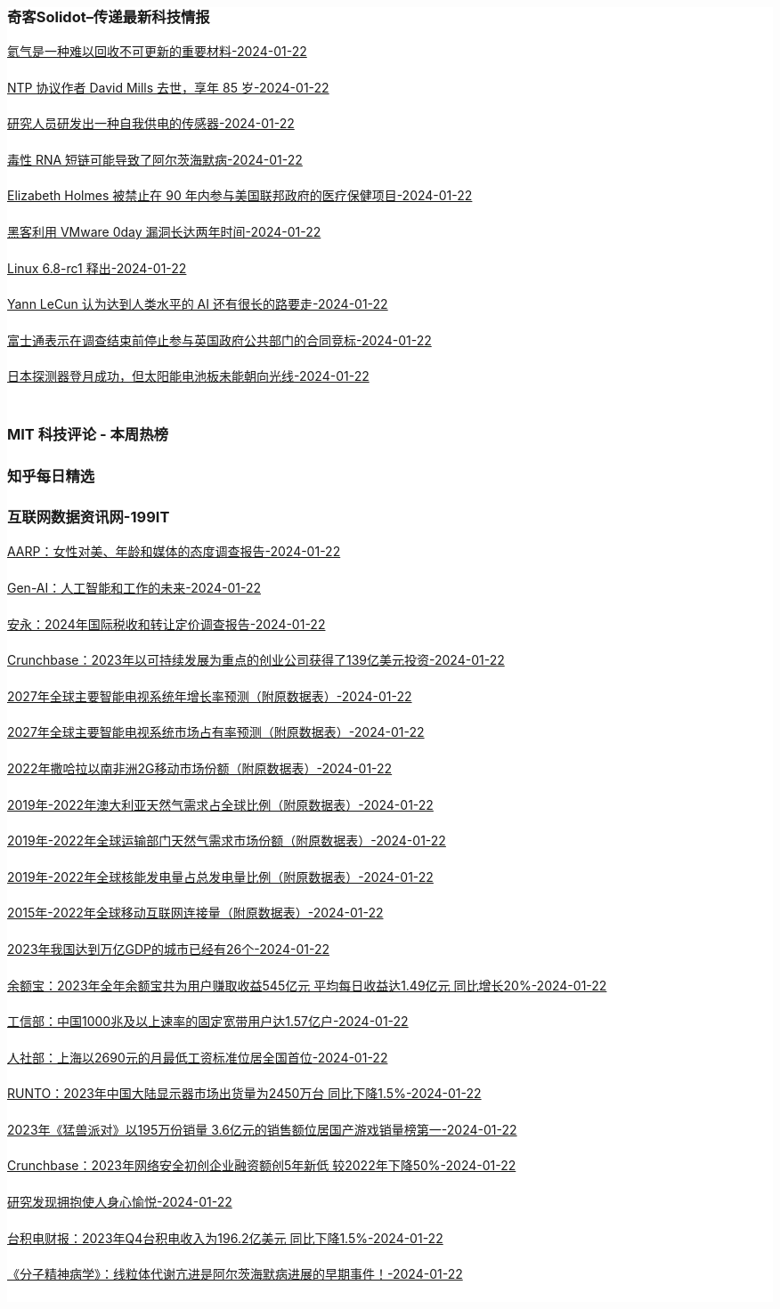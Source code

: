 ###  奇客Solidot–传递最新科技情报

<a target=_blank rel=nofollow href="https://www.solidot.org/story?sid=77195" >氦气是一种难以回收不可更新的重要材料-2024-01-22</a><br/><br/><a target=_blank rel=nofollow href="https://www.solidot.org/story?sid=77194" >NTP 协议作者 David Mills 去世，享年 85 岁-2024-01-22</a><br/><br/><a target=_blank rel=nofollow href="https://www.solidot.org/story?sid=77193" >研究人员研发出一种自我供电的传感器-2024-01-22</a><br/><br/><a target=_blank rel=nofollow href="https://www.solidot.org/story?sid=77192" >毒性 RNA 短链可能导致了阿尔茨海默病-2024-01-22</a><br/><br/><a target=_blank rel=nofollow href="https://www.solidot.org/story?sid=77191" >Elizabeth Holmes 被禁止在 90 年内参与美国联邦政府的医疗保健项目-2024-01-22</a><br/><br/><a target=_blank rel=nofollow href="https://www.solidot.org/story?sid=77190" >黑客利用 VMware 0day 漏洞长达两年时间-2024-01-22</a><br/><br/><a target=_blank rel=nofollow href="https://www.solidot.org/story?sid=77189" >Linux 6.8-rc1 释出-2024-01-22</a><br/><br/><a target=_blank rel=nofollow href="https://www.solidot.org/story?sid=77188" >Yann LeCun 认为达到人类水平的 AI 还有很长的路要走-2024-01-22</a><br/><br/><a target=_blank rel=nofollow href="https://www.solidot.org/story?sid=77187" >富士通表示在调查结束前停止参与英国政府公共部门的合同竞标-2024-01-22</a><br/><br/><a target=_blank rel=nofollow href="https://www.solidot.org/story?sid=77186" >日本探测器登月成功，但太阳能电池板未能朝向光线-2024-01-22</a><br/><br/>







###  MIT 科技评论 - 本周热榜







###  知乎每日精选









###  互联网数据资讯网-199IT

<a target=_blank rel=nofollow href="http://www.199it.com/archives/1661742.html" >AARP：女性对美、年龄和媒体的态度调查报告-2024-01-22</a><br/><br/><a target=_blank rel=nofollow href="http://www.199it.com/archives/1673183.html" >Gen-AI：人工智能和工作的未来-2024-01-22</a><br/><br/><a target=_blank rel=nofollow href="http://www.199it.com/archives/1672732.html" >安永：2024年国际税收和转让定价调查报告-2024-01-22</a><br/><br/><a target=_blank rel=nofollow href="http://www.199it.com/archives/1669633.html" >Crunchbase：2023年以可持续发展为重点的创业公司获得了139亿美元投资-2024-01-22</a><br/><br/><a target=_blank rel=nofollow href="http://www.199it.com/archives/1673290.html" >2027年全球主要智能电视系统年增长率预测（附原数据表） ​​​-2024-01-22</a><br/><br/><a target=_blank rel=nofollow href="http://www.199it.com/archives/1673287.html" >2027年全球主要智能电视系统市场占有率预测（附原数据表） ​​​-2024-01-22</a><br/><br/><a target=_blank rel=nofollow href="http://www.199it.com/archives/1673284.html" >2022年撒哈拉以南非洲2G移动市场份额（附原数据表） ​​​-2024-01-22</a><br/><br/><a target=_blank rel=nofollow href="http://www.199it.com/archives/1673281.html" >2019年-2022年澳大利亚天然气需求占全球比例（附原数据表） ​​​-2024-01-22</a><br/><br/><a target=_blank rel=nofollow href="http://www.199it.com/archives/1673278.html" >2019年-2022年全球运输部门天然气需求市场份额（附原数据表） ​​​-2024-01-22</a><br/><br/><a target=_blank rel=nofollow href="http://www.199it.com/archives/1673275.html" >2019年-2022年全球核能发电量占总发电量比例（附原数据表） ​​​-2024-01-22</a><br/><br/><a target=_blank rel=nofollow href="http://www.199it.com/archives/1673272.html" >2015年-2022年全球移动互联网连接量（附原数据表） ​​​-2024-01-22</a><br/><br/><a target=_blank rel=nofollow href="http://www.199it.com/archives/1673245.html" >2023年我国达到万亿GDP的城市已经有26个-2024-01-22</a><br/><br/><a target=_blank rel=nofollow href="http://www.199it.com/archives/1673233.html" >余额宝：2023年全年余额宝共为用户赚取收益545亿元 平均每日收益达1.49亿元 同比增长20%-2024-01-22</a><br/><br/><a target=_blank rel=nofollow href="http://www.199it.com/archives/1673237.html" >工信部：中国1000兆及以上速率的固定宽带用户达1.57亿户-2024-01-22</a><br/><br/><a target=_blank rel=nofollow href="http://www.199it.com/archives/1673234.html" >人社部：上海以2690元的月最低工资标准位居全国首位-2024-01-22</a><br/><br/><a target=_blank rel=nofollow href="http://www.199it.com/archives/1673242.html" >RUNTO：2023年中国大陆显示器市场出货量为2450万台 同比下降1.5%-2024-01-22</a><br/><br/><a target=_blank rel=nofollow href="http://www.199it.com/archives/1673239.html" >2023年《猛兽派对》以195万份销量 3.6亿元的销售额位居国产游戏销量榜第一-2024-01-22</a><br/><br/><a target=_blank rel=nofollow href="http://www.199it.com/archives/1673229.html" >Crunchbase：2023年网络安全初创企业融资额创5年新低 较2022年下降50%-2024-01-22</a><br/><br/><a target=_blank rel=nofollow href="http://www.199it.com/archives/1673228.html" >研究发现拥抱使人身心愉悦-2024-01-22</a><br/><br/><a target=_blank rel=nofollow href="http://www.199it.com/archives/1673227.html" >台积电财报：2023年Q4台积电收入为196.2亿美元 同比下降1.5%-2024-01-22</a><br/><br/><a target=_blank rel=nofollow href="http://www.199it.com/archives/1663264.html" >《分子精神病学》：线粒体代谢亢进是阿尔茨海默病进展的早期事件！-2024-01-22</a><br/><br/>

